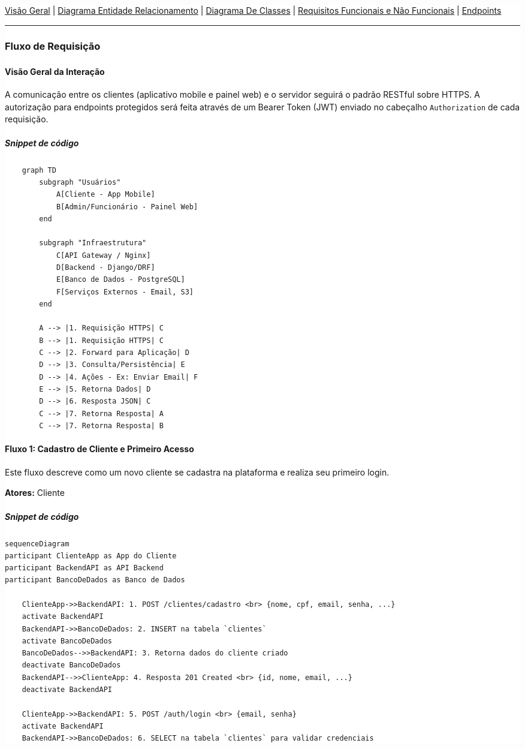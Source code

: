 [Visão Geral](/README.md) | [Diagrama Entidade Relacionamento](/docs/diagram_er.md) | [Diagrama De Classes](/docs/diagrama_classes.md) | [Requisitos Funcionais e Não Funcionais](/docs/requisitos.md) | [Endpoints](/docs/endpoints.md)

---

### Fluxo de Requisição

#### Visão Geral da Interação

A comunicação entre os clientes (aplicativo mobile e painel web) e o servidor seguirá o padrão RESTful sobre HTTPS. A autorização para endpoints protegidos será feita através de um Bearer Token (JWT) enviado no cabeçalho `Authorization` de cada requisição.

##### Snippet de código

```mermaid
    graph TD
        subgraph "Usuários"
            A[Cliente - App Mobile]
            B[Admin/Funcionário - Painel Web]
        end

        subgraph "Infraestrutura"
            C[API Gateway / Nginx]
            D[Backend - Django/DRF]
            E[Banco de Dados - PostgreSQL]
            F[Serviços Externos - Email, S3]
        end

        A --> |1. Requisição HTTPS| C
        B --> |1. Requisição HTTPS| C
        C --> |2. Forward para Aplicação| D
        D --> |3. Consulta/Persistência| E
        D --> |4. Ações - Ex: Enviar Email| F
        E --> |5. Retorna Dados| D
        D --> |6. Resposta JSON| C
        C --> |7. Retorna Resposta| A
        C --> |7. Retorna Resposta| B
```

#### Fluxo 1: Cadastro de Cliente e Primeiro Acesso

Este fluxo descreve como um novo cliente se cadastra na plataforma e realiza seu primeiro login.

**Atores:** Cliente

##### Snippet de código

```mermaid
sequenceDiagram
participant ClienteApp as App do Cliente
participant BackendAPI as API Backend
participant BancoDeDados as Banco de Dados

    ClienteApp->>BackendAPI: 1. POST /clientes/cadastro <br> {nome, cpf, email, senha, ...}
    activate BackendAPI
    BackendAPI->>BancoDeDados: 2. INSERT na tabela `clientes`
    activate BancoDeDados
    BancoDeDados-->>BackendAPI: 3. Retorna dados do cliente criado
    deactivate BancoDeDados
    BackendAPI-->>ClienteApp: 4. Resposta 201 Created <br> {id, nome, email, ...}
    deactivate BackendAPI

    ClienteApp->>BackendAPI: 5. POST /auth/login <br> {email, senha}
    activate BackendAPI
    BackendAPI->>BancoDeDados: 6. SELECT na tabela `clientes` para validar credenciais
```